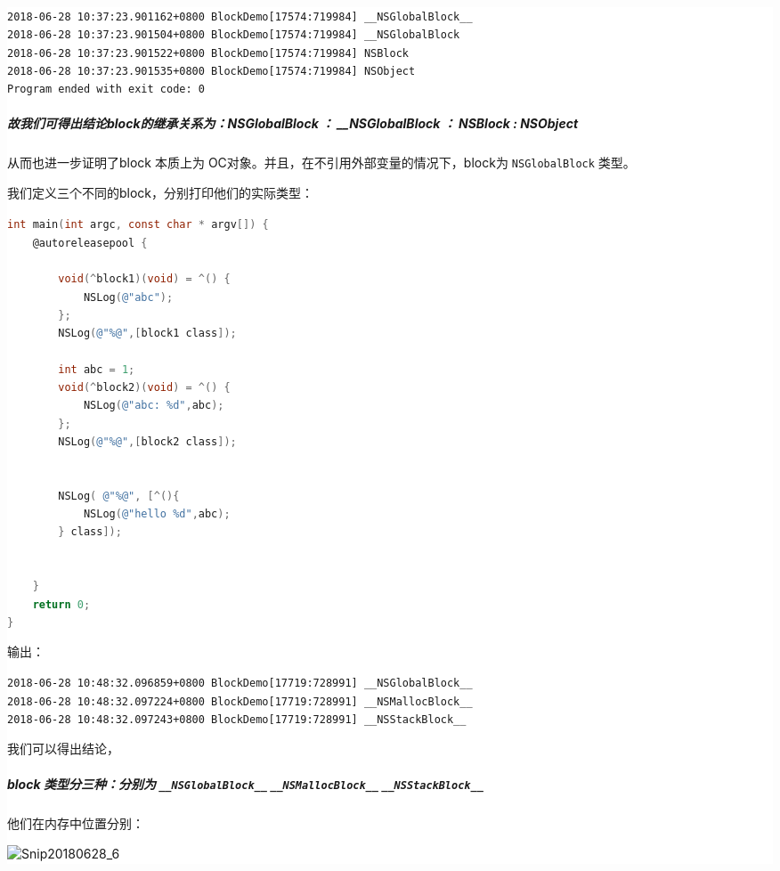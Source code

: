 ```
2018-06-28 10:37:23.901162+0800 BlockDemo[17574:719984] __NSGlobalBlock__
2018-06-28 10:37:23.901504+0800 BlockDemo[17574:719984] __NSGlobalBlock
2018-06-28 10:37:23.901522+0800 BlockDemo[17574:719984] NSBlock
2018-06-28 10:37:23.901535+0800 BlockDemo[17574:719984] NSObject
Program ended with exit code: 0
```

##### 故我们可得出结论block的继承关系为：__NSGlobalBlock__ ： __NSGlobalBlock ： NSBlock : NSObject

从而也进一步证明了block 本质上为 OC对象。并且，在不引用外部变量的情况下，block为 `NSGlobalBlock` 类型。

我们定义三个不同的block，分别打印他们的实际类型：

```objective-c
int main(int argc, const char * argv[]) {
    @autoreleasepool {
        
        void(^block1)(void) = ^() {
            NSLog(@"abc");
        };
        NSLog(@"%@",[block1 class]);
        
        int abc = 1;
        void(^block2)(void) = ^() {
            NSLog(@"abc: %d",abc);
        };
        NSLog(@"%@",[block2 class]);
        
        
        NSLog( @"%@", [^(){
            NSLog(@"hello %d",abc);
        } class]);
        
        
    }
    return 0;
}
```

输出：

```
2018-06-28 10:48:32.096859+0800 BlockDemo[17719:728991] __NSGlobalBlock__
2018-06-28 10:48:32.097224+0800 BlockDemo[17719:728991] __NSMallocBlock__
2018-06-28 10:48:32.097243+0800 BlockDemo[17719:728991] __NSStackBlock__
```
我们可以得出结论，
##### block 类型分三种：分别为 `__NSGlobalBlock__` `__NSMallocBlock__` `__NSStackBlock__`

他们在内存中位置分别：

![Snip20180628_6](http://p95ytk0ix.bkt.clouddn.com/2018-06-28-Snip20180628_6.png)
